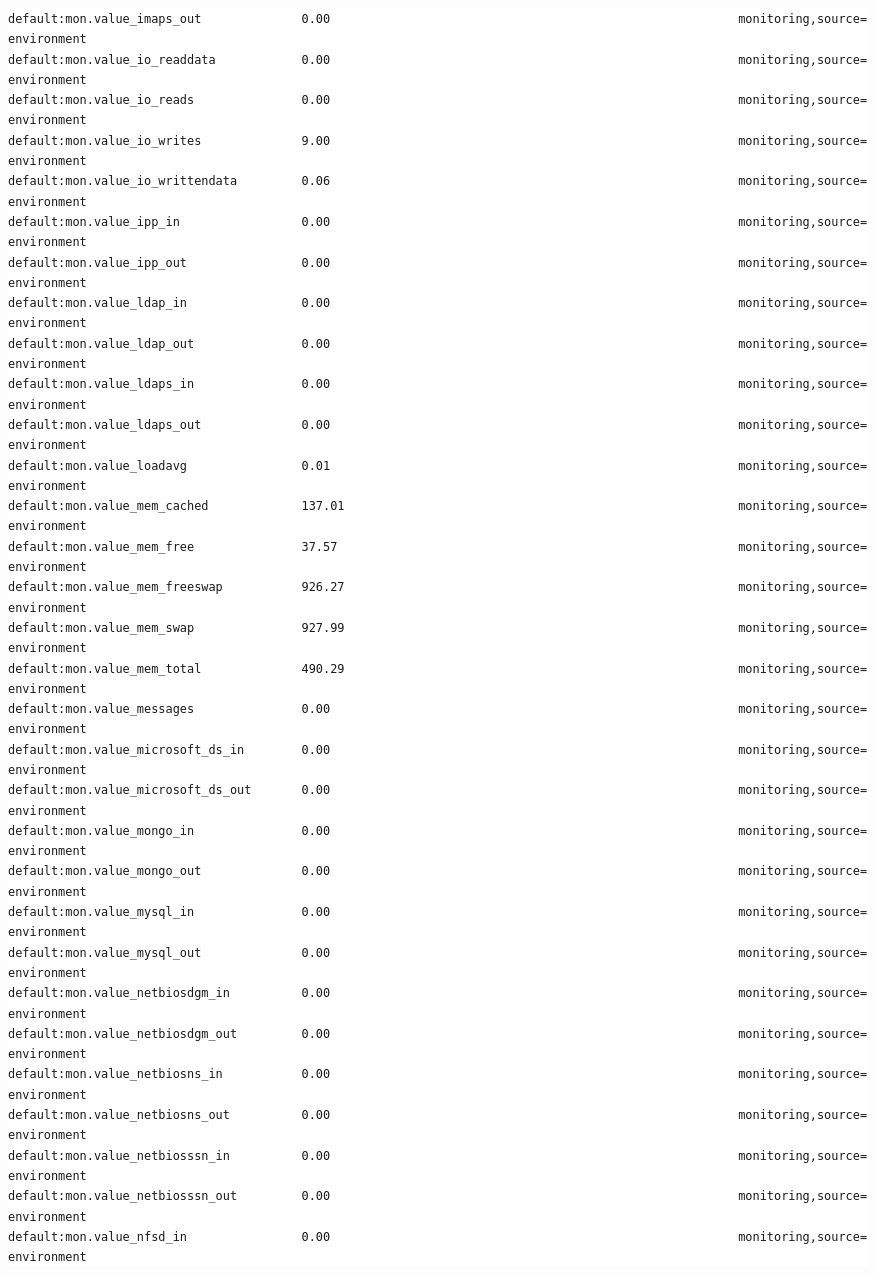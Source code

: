 ```console
default:mon.value_imaps_out              0.00                                                         monitoring,source=environment
default:mon.value_io_readdata            0.00                                                         monitoring,source=environment
default:mon.value_io_reads               0.00                                                         monitoring,source=environment
default:mon.value_io_writes              9.00                                                         monitoring,source=environment
default:mon.value_io_writtendata         0.06                                                         monitoring,source=environment
default:mon.value_ipp_in                 0.00                                                         monitoring,source=environment
default:mon.value_ipp_out                0.00                                                         monitoring,source=environment
default:mon.value_ldap_in                0.00                                                         monitoring,source=environment
default:mon.value_ldap_out               0.00                                                         monitoring,source=environment
default:mon.value_ldaps_in               0.00                                                         monitoring,source=environment
default:mon.value_ldaps_out              0.00                                                         monitoring,source=environment
default:mon.value_loadavg                0.01                                                         monitoring,source=environment
default:mon.value_mem_cached             137.01                                                       monitoring,source=environment
default:mon.value_mem_free               37.57                                                        monitoring,source=environment
default:mon.value_mem_freeswap           926.27                                                       monitoring,source=environment
default:mon.value_mem_swap               927.99                                                       monitoring,source=environment
default:mon.value_mem_total              490.29                                                       monitoring,source=environment
default:mon.value_messages               0.00                                                         monitoring,source=environment
default:mon.value_microsoft_ds_in        0.00                                                         monitoring,source=environment
default:mon.value_microsoft_ds_out       0.00                                                         monitoring,source=environment
default:mon.value_mongo_in               0.00                                                         monitoring,source=environment
default:mon.value_mongo_out              0.00                                                         monitoring,source=environment
default:mon.value_mysql_in               0.00                                                         monitoring,source=environment
default:mon.value_mysql_out              0.00                                                         monitoring,source=environment
default:mon.value_netbiosdgm_in          0.00                                                         monitoring,source=environment
default:mon.value_netbiosdgm_out         0.00                                                         monitoring,source=environment
default:mon.value_netbiosns_in           0.00                                                         monitoring,source=environment
default:mon.value_netbiosns_out          0.00                                                         monitoring,source=environment
default:mon.value_netbiosssn_in          0.00                                                         monitoring,source=environment
default:mon.value_netbiosssn_out         0.00                                                         monitoring,source=environment
default:mon.value_nfsd_in                0.00                                                         monitoring,source=environment
```